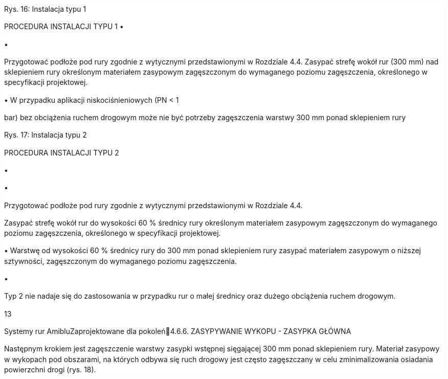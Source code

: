 Rys. 16:  Instalacja typu 1

PROCEDURA INSTALACJI TYPU 1
•

•

Przygotować podłoże pod rury zgodnie z
wytycznymi przedstawionymi w Rozdziale 4.4.
Zasypać strefę wokół rur (300 mm) nad
sklepieniem rury określonym materiałem
zasypowym zagęszczonym do wymaganego
poziomu zagęszczenia, określonego w specyfikacji
projektowej.

•  W przypadku aplikacji niskociśnieniowych (PN < 1

bar) bez obciążenia ruchem drogowym może nie
być potrzeby zagęszczenia warstwy 300 mm ponad
sklepieniem rury

Rys. 17:  Instalacja typu 2

PROCEDURA INSTALACJI TYPU 2

•

•

Przygotować podłoże pod rury zgodnie z
wytycznymi przedstawionymi w Rozdziale 4.4.

Zasypać strefę wokół rur do wysokości 60 %
średnicy rury określonym materiałem zasypowym
zagęszczonym do wymaganego poziomu
zagęszczenia, określonego w specyfikacji
projektowej.

•  Warstwę od wysokości 60 % średnicy rury do 300
mm ponad sklepieniem rury zasypać materiałem
zasypowym o niższej sztywności, zagęszczonym do
wymaganego poziomu zagęszczenia.

•

Typ 2 nie nadaje się do zastosowania w przypadku
rur o małej średnicy oraz dużego obciążenia ruchem
drogowym.

13

Systemy rur AmibluZaprojektowane dla pokoleń4.6.6.  ZASYPYWANIE WYKOPU - ZASYPKA GŁÓWNA

Następnym krokiem jest zagęszczenie warstwy zasypki
wstępnej sięgającej 300 mm ponad sklepieniem rury. Materiał
zasypowy w wykopach pod obszarami, na których odbywa się
ruch drogowy jest często zagęszczany w celu zminimalizowania
osiadania powierzchni drogi (rys. 18).
